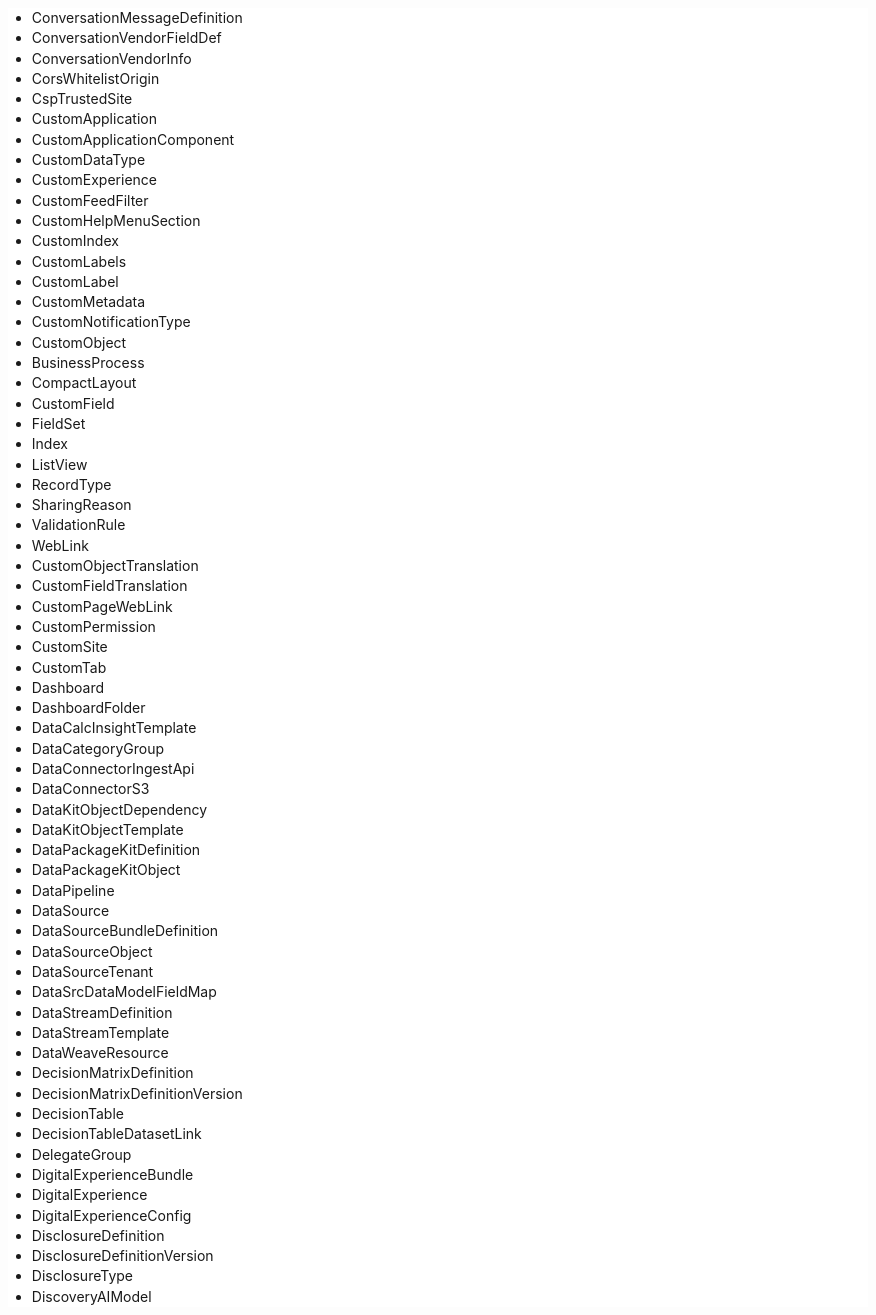 - ConversationMessageDefinition
- ConversationVendorFieldDef
- ConversationVendorInfo
- CorsWhitelistOrigin
- CspTrustedSite
- CustomApplication
- CustomApplicationComponent
- CustomDataType
- CustomExperience
- CustomFeedFilter
- CustomHelpMenuSection
- CustomIndex
- CustomLabels
- CustomLabel
- CustomMetadata
- CustomNotificationType
- CustomObject
- BusinessProcess
- CompactLayout
- CustomField
- FieldSet
- Index
- ListView
- RecordType
- SharingReason
- ValidationRule
- WebLink
- CustomObjectTranslation
- CustomFieldTranslation
- CustomPageWebLink
- CustomPermission
- CustomSite
- CustomTab
- Dashboard
- DashboardFolder
- DataCalcInsightTemplate
- DataCategoryGroup
- DataConnectorIngestApi
- DataConnectorS3
- DataKitObjectDependency
- DataKitObjectTemplate
- DataPackageKitDefinition
- DataPackageKitObject
- DataPipeline
- DataSource
- DataSourceBundleDefinition
- DataSourceObject
- DataSourceTenant
- DataSrcDataModelFieldMap
- DataStreamDefinition
- DataStreamTemplate
- DataWeaveResource
- DecisionMatrixDefinition
- DecisionMatrixDefinitionVersion
- DecisionTable
- DecisionTableDatasetLink
- DelegateGroup
- DigitalExperienceBundle
- DigitalExperience
- DigitalExperienceConfig
- DisclosureDefinition
- DisclosureDefinitionVersion
- DisclosureType
- DiscoveryAIModel